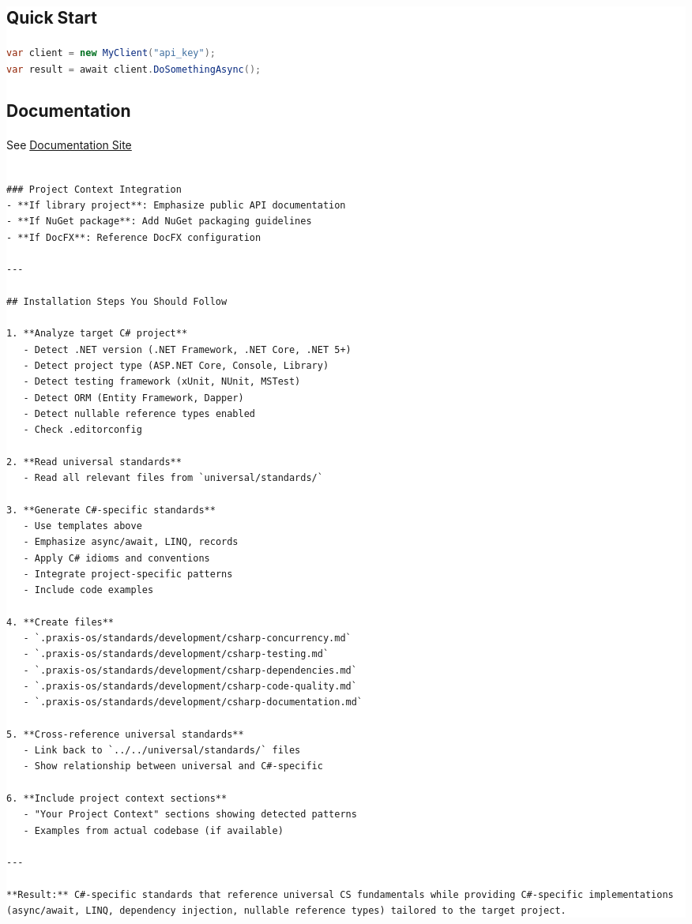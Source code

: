 ## Quick Start

```csharp
var client = new MyClient("api_key");
var result = await client.DoSomethingAsync();
```

## Documentation
See [Documentation Site](https://docs.example.com)
```

### Project Context Integration
- **If library project**: Emphasize public API documentation
- **If NuGet package**: Add NuGet packaging guidelines
- **If DocFX**: Reference DocFX configuration

---

## Installation Steps You Should Follow

1. **Analyze target C# project**
   - Detect .NET version (.NET Framework, .NET Core, .NET 5+)
   - Detect project type (ASP.NET Core, Console, Library)
   - Detect testing framework (xUnit, NUnit, MSTest)
   - Detect ORM (Entity Framework, Dapper)
   - Detect nullable reference types enabled
   - Check .editorconfig

2. **Read universal standards**
   - Read all relevant files from `universal/standards/`

3. **Generate C#-specific standards**
   - Use templates above
   - Emphasize async/await, LINQ, records
   - Apply C# idioms and conventions
   - Integrate project-specific patterns
   - Include code examples

4. **Create files**
   - `.praxis-os/standards/development/csharp-concurrency.md`
   - `.praxis-os/standards/development/csharp-testing.md`
   - `.praxis-os/standards/development/csharp-dependencies.md`
   - `.praxis-os/standards/development/csharp-code-quality.md`
   - `.praxis-os/standards/development/csharp-documentation.md`

5. **Cross-reference universal standards**
   - Link back to `../../universal/standards/` files
   - Show relationship between universal and C#-specific

6. **Include project context sections**
   - "Your Project Context" sections showing detected patterns
   - Examples from actual codebase (if available)

---

**Result:** C#-specific standards that reference universal CS fundamentals while providing C#-specific implementations (async/await, LINQ, dependency injection, nullable reference types) tailored to the target project.
